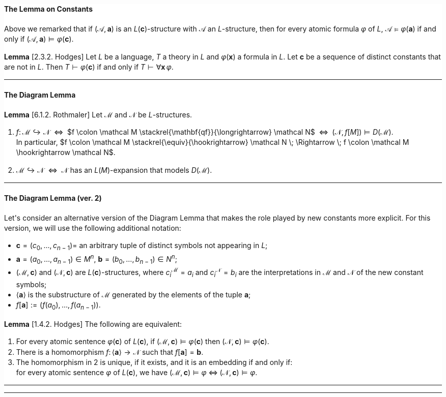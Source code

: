 
#### The Lemma on Constants

Above we remarked that if $(\mathcal A, \mathbf a)$ is an $L(\mathbf c)$-structure with $\mathcal A$ an $L$-structure, then for every atomic formula $\varphi$ of $L$, $\mathcal A \vDash \varphi(\mathbf a)$ if and only if $(\mathcal A, \mathbf a) \vDash \varphi(\mathbf c)$.

**Lemma** [2.3.2. Hodges] Let $L$ be a language, $T$ a theory in $L$ and $\varphi(\mathbf x)$ a formula in $L$. Let $\mathbf c$ be a sequence of distinct constants that are not in $L$. Then $T \vdash \varphi(\mathbf c)$ if and only if $T \vdash \forall \mathbf x\, \varphi$.

---

#### The Diagram Lemma

**Lemma** [6.1.2. Rothmaler] Let $\mathcal M$ and $\mathcal N$ be $L$-structures.
1. $f \colon \mathcal M \hookrightarrow \mathcal N$ $\; \Leftrightarrow \;$ 
   $f \colon \mathcal M \stackrel{\mathbf{qf}}{\longrightarrow} \mathcal N$
   $\; \Leftrightarrow \;$ $(\mathcal N, f[M]) \vDash D(\mathcal M)$.  
   In particular, $f \colon \mathcal M \stackrel{\equiv}{\hookrightarrow} \mathcal N \; \Rightarrow \; f \colon \mathcal M \hookrightarrow \mathcal N$.

2. $\mathcal M \hookrightarrow \mathcal N$ $\; \Leftrightarrow \;$ $\mathcal N$ has an $L(M)$-expansion that models $D(\mathcal M)$.

---

#### The Diagram Lemma (ver. 2)

Let's consider an alternative version of the Diagram Lemma that makes the role played by new constants more explicit. For this version, we will use the following additional notation:

+ $\mathbf c = (c_0, \dots, c_{n-1})=$ an arbitrary tuple of distinct symbols not appearing in $L$; 
+ $\mathbf a = (a_0, \dots, a_{n-1}) \in M^n$, $\mathbf b = (b_0, \dots, b_{n-1}) \in N^n$; 
+ $(\mathcal M, \mathbf c)$ and $(\mathcal N, \mathbf c)$ are $L(\mathbf c)$-structures, where $c_i^{\mathcal M} = a_i$ and $c_i^{\mathcal N} = b_i$ are the interpretations in $\mathcal M$ and $\mathcal N$ of the new constant symbols;
+ $\langle \mathbf a \rangle$ is the substructure of $\mathcal M$ generated by the elements of the tuple $\mathbf a$;
+ $f[\mathbf a]:=(f(a_0), \dots, f(a_{n-1}))$.


**Lemma** [1.4.2. Hodges] The following are equivalent:  
1. For every atomic sentence $\varphi(\mathbf c)$ of $L(\mathbf c)$, if 
   $(\mathcal M, \mathbf c) \vDash \varphi(\mathbf c)$ then $(\mathcal N, \mathbf c) \vDash \varphi(\mathbf c)$.
2. There is a homomorphism $f \colon \langle \mathbf a \rangle \to \mathcal N$ such that $f[\mathbf a] = \mathbf b$.  
3. The homomorphism in 2 is unique, if it exists, and it is an embedding if and only if:  
   for every atomic sentence $\varphi$ of $L(\mathbf c)$, we have 
   $(\mathcal M, \mathbf c) \vDash \varphi \; \Leftrightarrow \; (\mathcal N, \mathbf c) \vDash \varphi$.

---
---
